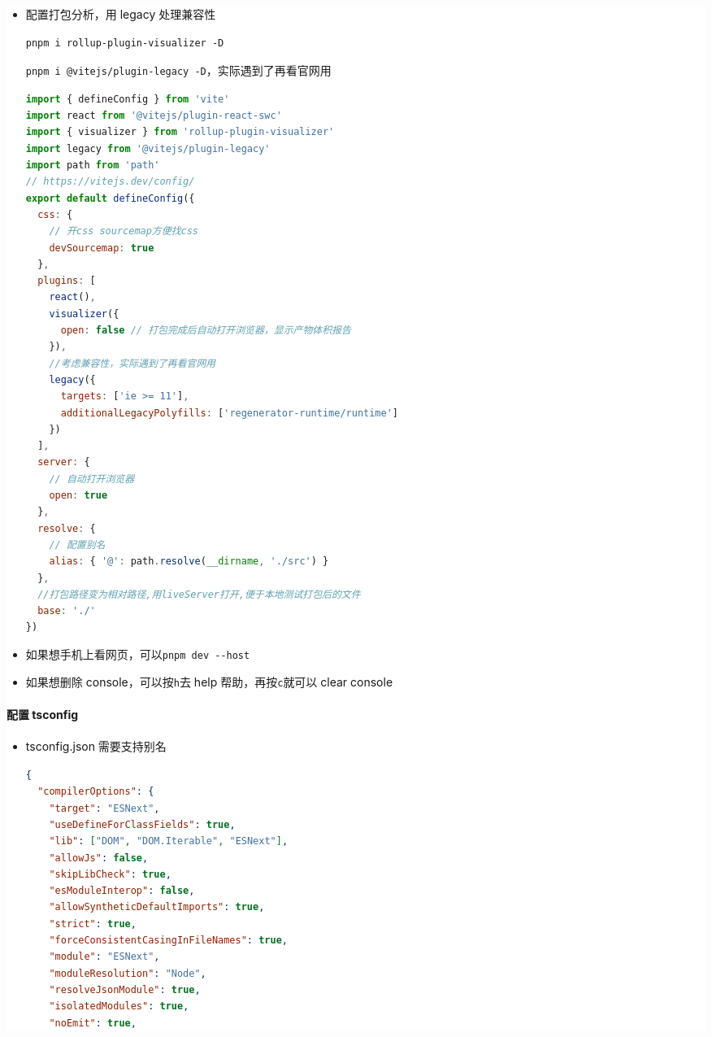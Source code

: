 - 配置打包分析，用 legacy 处理兼容性

  `pnpm i rollup-plugin-visualizer -D`

  `pnpm i @vitejs/plugin-legacy -D`，实际遇到了再看官网用

  ```js
  import { defineConfig } from 'vite'
  import react from '@vitejs/plugin-react-swc'
  import { visualizer } from 'rollup-plugin-visualizer'
  import legacy from '@vitejs/plugin-legacy'
  import path from 'path'
  // https://vitejs.dev/config/
  export default defineConfig({
    css: {
      // 开css sourcemap方便找css
      devSourcemap: true
    },
    plugins: [
      react(),
      visualizer({
        open: false // 打包完成后自动打开浏览器，显示产物体积报告
      }),
      //考虑兼容性，实际遇到了再看官网用
      legacy({
        targets: ['ie >= 11'],
        additionalLegacyPolyfills: ['regenerator-runtime/runtime']
      })
    ],
    server: {
      // 自动打开浏览器
      open: true
    },
    resolve: {
      // 配置别名
      alias: { '@': path.resolve(__dirname, './src') }
    },
    //打包路径变为相对路径,用liveServer打开,便于本地测试打包后的文件
    base: './'
  })
  ```

- 如果想手机上看网页，可以`pnpm dev --host`

- 如果想删除 console，可以按`h`去 help 帮助，再按`c`就可以 clear console

#### 配置 tsconfig

- tsconfig.json 需要支持别名

  ```json
  {
    "compilerOptions": {
      "target": "ESNext",
      "useDefineForClassFields": true,
      "lib": ["DOM", "DOM.Iterable", "ESNext"],
      "allowJs": false,
      "skipLibCheck": true,
      "esModuleInterop": false,
      "allowSyntheticDefaultImports": true,
      "strict": true,
      "forceConsistentCasingInFileNames": true,
      "module": "ESNext",
      "moduleResolution": "Node",
      "resolveJsonModule": true,
      "isolatedModules": true,
      "noEmit": true,
  ```